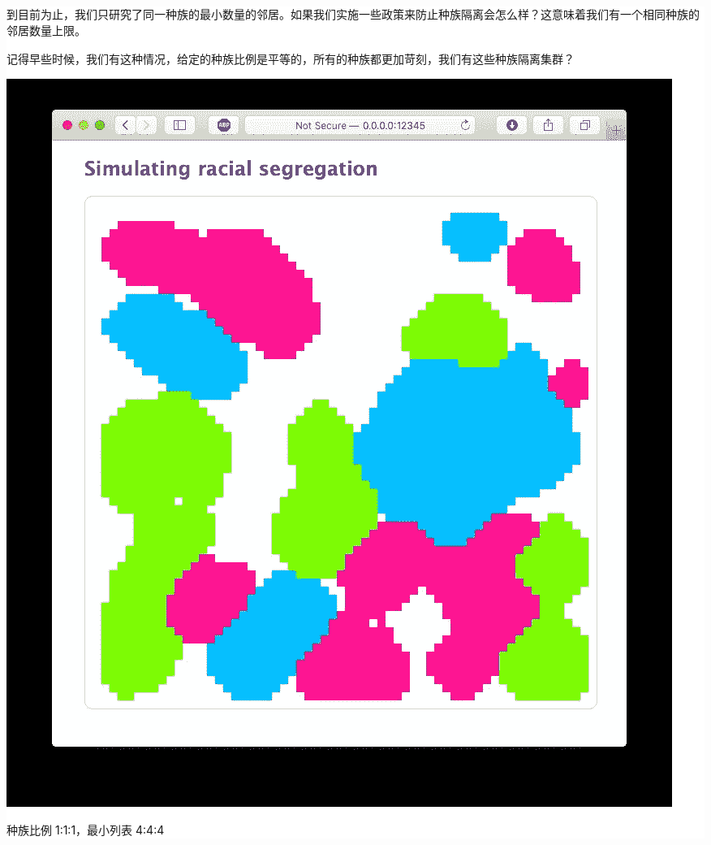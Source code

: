 到目前为止，我们只研究了同一种族的最小数量的邻居。如果我们实施一些政策来防止种族隔离会怎么样？这意味着我们有一个相同种族的邻居数量上限。

记得早些时候，我们有这种情况，给定的种族比例是平等的，所有的种族都更加苛刻，我们有这些种族隔离集群？

![](img/aaa1e067a4974c3f236f5e9575d0454f.png)

种族比例 1:1:1，最小列表 4:4:4
